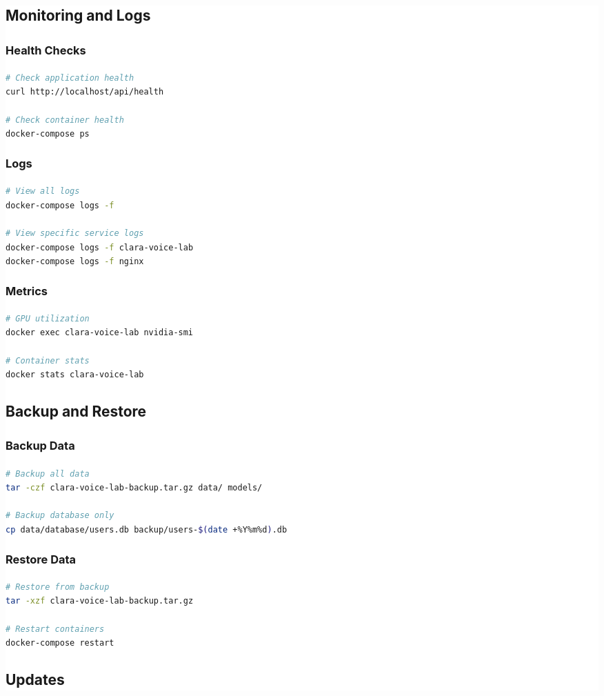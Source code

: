 ## Monitoring and Logs

### Health Checks
```bash
# Check application health
curl http://localhost/api/health

# Check container health
docker-compose ps
```

### Logs
```bash
# View all logs
docker-compose logs -f

# View specific service logs
docker-compose logs -f clara-voice-lab
docker-compose logs -f nginx
```

### Metrics
```bash
# GPU utilization
docker exec clara-voice-lab nvidia-smi

# Container stats
docker stats clara-voice-lab
```

## Backup and Restore

### Backup Data
```bash
# Backup all data
tar -czf clara-voice-lab-backup.tar.gz data/ models/

# Backup database only
cp data/database/users.db backup/users-$(date +%Y%m%d).db
```

### Restore Data
```bash
# Restore from backup
tar -xzf clara-voice-lab-backup.tar.gz

# Restart containers
docker-compose restart
```

## Updates
